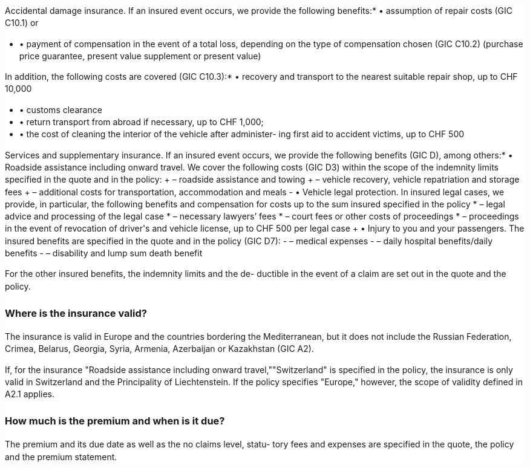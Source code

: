 
Accidental damage insurance.
If an insured event occurs, we provide the following benefits:* • assumption of repair costs (GIC C10.1) or
* • payment of compensation in the event of a total loss, depending on the type of compensation chosen (GIC C10.2) (purchase price guarantee, present value supplement or present value)


In addition, the following costs are covered (GIC C10.3):* • recovery and transport to the nearest suitable repair shop, up to CHF 10,000
* • customs clearance
* • return transport from abroad if necessary, up to CHF 1,000;
* • the cost of cleaning the interior of the vehicle after administer- ing first aid to accident victims, up to CHF 500


Services and supplementary insurance.
If an insured event occurs, we provide the following benefits (GIC D), among others:* • Roadside assistance including onward travel.
We cover the following costs (GIC D3) within the scope of the indemnity limits specified in the quote and in the policy:
	+ – roadside assistance and towing
	+ – vehicle recovery, vehicle repatriation and storage fees
	+ – additional costs for transportation, accommodation and meals
		- • Vehicle legal protection.
		In insured legal cases, we provide, in particular, the following benefits and compensation for costs up to the sum insured specified in the policy
			* – legal advice and processing of the legal case
			* – necessary lawyers’ fees
			* – court fees or other costs of proceedings
			* – proceedings in the event of revocation of driver's and vehicle license, up to CHF 500 per legal case
				+ • Injury to you and your passengers.
				The insured benefits are specified in the quote and in the policy (GIC D7):
					- – medical expenses
					- – daily hospital benefits/daily benefits
					- – disability and lump sum death benefit


For the other insured benefits, the indemnity limits and the de- ductible in the event of a claim are set out in the quote and the policy.

### Where is the insurance valid?

The insurance is valid in Europe and the countries bordering the Mediterranean, but it does not include the Russian Federation, Crimea, Belarus, Georgia, Syria, Armenia, Azerbaijan or Kazakhstan (GIC A2).

If, for the insurance "Roadside assistance including onward travel,""Switzerland" is specified in the policy, the insurance is only valid in Switzerland and the Principality of Liechtenstein.
If the policy specifies "Europe," however, the scope of validity defined in A2.1 applies.

### How much is the premium and when is it due?

The premium and its due date as well as the no claims level, statu- tory fees and expenses are specified in the quote, the policy and the premium statement.
